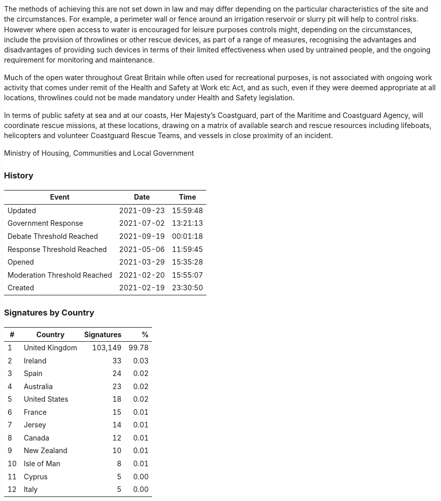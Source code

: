 The methods of achieving this are not set down in law and may differ depending on the particular characteristics of the site and the circumstances. For example, a perimeter wall or fence around an irrigation reservoir or slurry pit will help to control risks. However where open access to water is encouraged for leisure purposes controls might, depending on the circumstances, include the provision of throwlines or other rescue devices, as part of a range of measures, recognising the advantages and disadvantages of providing such devices in terms of their limited effectiveness when used by untrained people, and the ongoing requirement for monitoring and maintenance. 
 
Much of the open water throughout Great Britain while often used for recreational purposes, is not associated with ongoing work activity that comes under remit of the Health and Safety at Work etc Act, and as such, even if they were deemed appropriate at all locations, throwlines could not be made mandatory under Health and Safety legislation.

In terms of public safety at sea and at our coasts, Her Majesty’s Coastguard, part of the Maritime and Coastguard Agency, will coordinate rescue missions, at these locations, drawing on a matrix of available search and rescue resources including lifeboats, helicopters and volunteer Coastguard Rescue Teams, and vessels in close proximity of an incident.

Ministry of Housing, Communities and Local Government

### History

| Event | Date | Time |
| - | - | - |
| Updated | 2021-09-23 | 15:59:48 |
| Government Response | 2021-07-02 | 13:21:13 |
| Debate Threshold Reached | 2021-09-19 | 00:01:18 |
| Response Threshold Reached | 2021-05-06 | 11:59:45 |
| Opened | 2021-03-29 | 15:35:28 |
| Moderation Threshold Reached | 2021-02-20 | 15:55:07 |
| Created | 2021-02-19 | 23:30:50 |

### Signatures by Country

| # | Country | Signatures | % |
| - | - | -: | -: |
| 1 | United Kingdom | 103,149 | 99.78 |
| 2 | Ireland | 33 | 0.03 |
| 3 | Spain | 24 | 0.02 |
| 4 | Australia | 23 | 0.02 |
| 5 | United States | 18 | 0.02 |
| 6 | France | 15 | 0.01 |
| 7 | Jersey | 14 | 0.01 |
| 8 | Canada | 12 | 0.01 |
| 9 | New Zealand | 10 | 0.01 |
| 10 | Isle of Man | 8 | 0.01 |
| 11 | Cyprus | 5 | 0.00 |
| 12 | Italy | 5 | 0.00 |